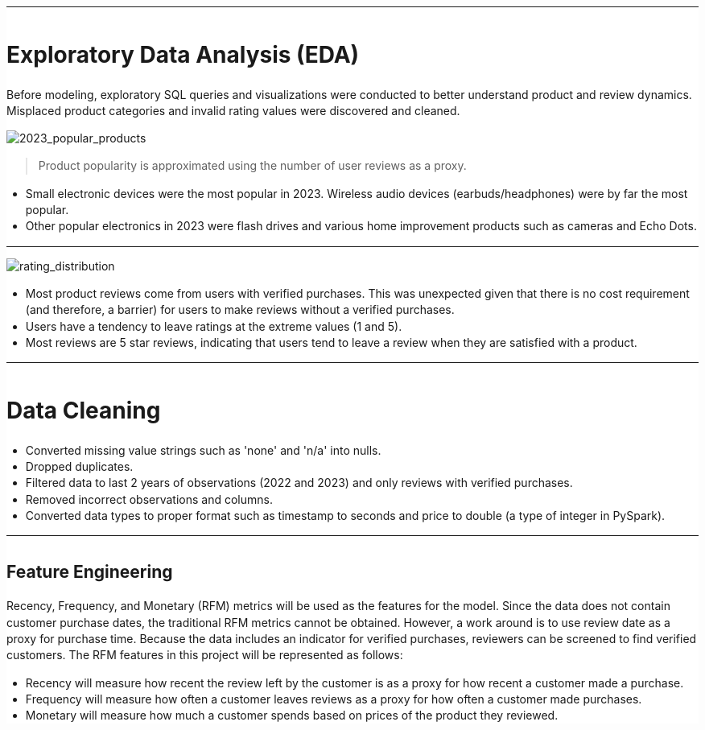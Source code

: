 
---

# Exploratory Data Analysis (EDA)
Before modeling, exploratory SQL queries and visualizations were conducted to better understand product and review dynamics. Misplaced product categories and invalid rating values were discovered and cleaned.

![2023_popular_products](https://github.com/user-attachments/assets/2c738685-86dd-4cf9-9e15-a9a735bede04)
> Product popularity is approximated using the number of user reviews as a proxy.
- Small electronic devices were the most popular in 2023. Wireless audio devices (earbuds/headphones) were by far the most popular.
- Other popular electronics in 2023 were flash drives and various home improvement products such as cameras and Echo Dots.

---
![rating_distribution](https://github.com/user-attachments/assets/a686da60-1d6a-4fb6-999b-7f49dfa784f8)
- Most product reviews come from users with verified purchases. This was unexpected given that there is no cost requirement (and therefore, a barrier) for users to make reviews without a verified purchases. 
- Users have a tendency to leave ratings at the extreme values (1 and 5).
- Most reviews are 5 star reviews, indicating that users tend to leave a review when they are satisfied with a product.

---

# Data Cleaning
- Converted missing value strings such as 'none' and 'n/a' into nulls.
- Dropped duplicates.
- Filtered data to last 2 years of observations (2022 and 2023) and only reviews with verified purchases.
- Removed incorrect observations and columns.
- Converted data types to proper format such as timestamp to seconds and price to double (a type of integer in PySpark).

---

## Feature Engineering
Recency, Frequency, and Monetary (RFM) metrics will be used as the features for the model. Since the data does not contain customer purchase dates, the traditional RFM metrics cannot be obtained. However, a work around is to use review date as a proxy for purchase time. Because the data includes an indicator for verified purchases, reviewers can be screened to find verified customers. The RFM features in this project will be represented as follows:
- Recency will measure how recent the review left by the customer is as a proxy for how recent a customer made a purchase.
- Frequency will measure how often a customer leaves reviews as a proxy for how often a customer made purchases.
- Monetary will measure how much a customer spends based on prices of the product they reviewed.

